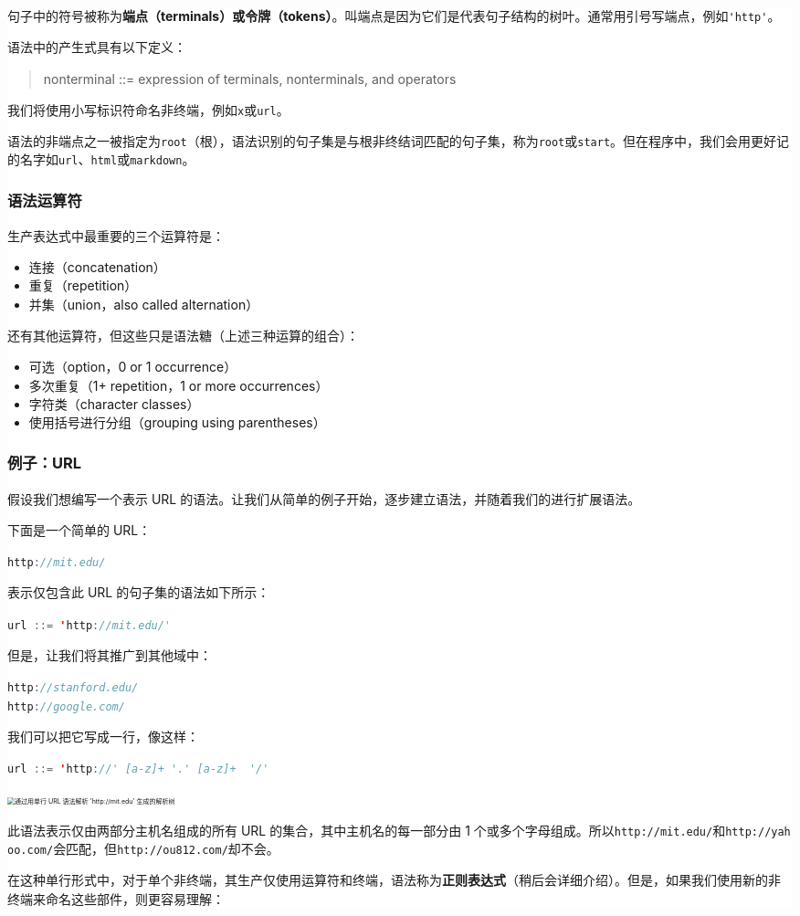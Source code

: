 句子中的符号被称为**端点（terminals）**或**令牌（tokens）**。叫端点是因为它们是代表句子结构的树叶。通常用引号写端点，例如`'http'`。

语法中的产生式具有以下定义：

> nonterminal ::= expression of terminals, nonterminals, and operators

我们将使用小写标识符命名非终端，例如`x`或`url`。

语法的非端点之一被指定为`root`（根），语法识别的句子集是与根非终结词匹配的句子集，称为`root`或`start`。但在程序中，我们会用更好记的名字如`url`、`html`或`markdown`。

### 语法运算符

生产表达式中最重要的三个运算符是：

* 连接（concatenation）
* 重复（repetition）
* 并集（union，also called alternation）

还有其他运算符，但这些只是语法糖（上述三种运算的组合）：

* 可选（option，0 or 1 occurrence）
* 多次重复（1+ repetition，1 or more occurrences）
* 字符类（character classes）
* 使用括号进行分组（grouping using parentheses）

### 例子：URL

假设我们想编写一个表示 URL 的语法。让我们从简单的例子开始，逐步建立语法，并随着我们的进行扩展语法。

下面是一个简单的 URL：

```java
http://mit.edu/
```

表示仅包含此 URL 的句子集的语法如下所示：

```java
url ::= 'http://mit.edu/'
```

但是，让我们将其推广到其他域中：

```java
http://stanford.edu/
http://google.com/
```

我们可以把它写成一行，像这样：

```java
url ::= 'http://' [a-z]+ '.' [a-z]+  '/'
```

<img src="C:\Users\Yiming\Documents\课程相关\自学\assets\url-simple.png" alt="通过用单行 URL 语法解析 'http://mit.edu' 生成的解析树" style="zoom: 50%;" />

此语法表示仅由两部分主机名组成的所有 URL 的集合，其中主机名的每一部分由 1 个或多个字母组成。所以`http://mit.edu/`和`http://yahoo.com/`会匹配，但`http://ou812.com/`却不会。

在这种单行形式中，对于单个非终端，其生产仅使用运算符和终端，语法称为**正则表达式**（稍后会详细介绍）。但是，如果我们使用新的非终端来命名这些部件，则更容易理解：
